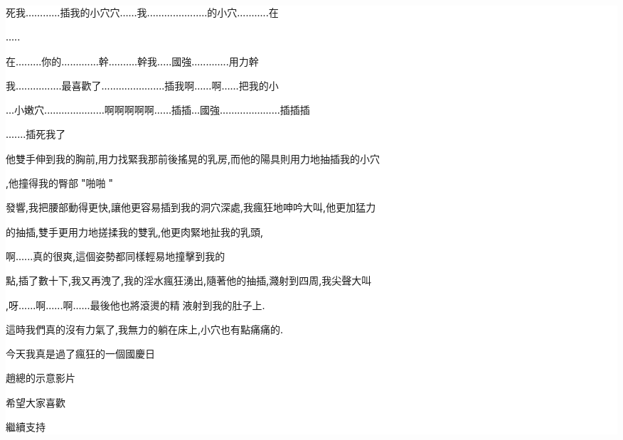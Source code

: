 死我………...插我的小穴穴……我.....................的小穴...........在

.....

在.........你的.............幹..........幹我.....國強.............用力幹

我................最喜歡了......................插我啊……啊……把我的小

...小嫩穴...............……啊啊啊啊啊……插插…國強………………...插插插

.......插死我了

他雙手伸到我的胸前,用力找緊我那前後搖晃的乳房,而他的陽具則用力地抽插我的小穴

,他撞得我的臀部                                                      "啪啪 "

發響,我把腰部動得更快,讓他更容易插到我的洞穴深處,我瘋狂地呻吟大叫,他更加猛力

的抽插,雙手更用力地搓揉我的雙乳,他更肉緊地扯我的乳頭,

啊......真的很爽,這個姿勢都同樣輕易地撞擊到我的

點,插了數十下,我又再洩了,我的淫水瘋狂湧出,隨著他的抽插,濺射到四周,我尖聲大叫

,呀......啊......啊......最後他也將滾燙的精 液射到我的肚子上.



這時我們真的沒有力氣了,我無力的躺在床上,小穴也有點痛痛的.

今天我真是過了瘋狂的一個國慶日



趙總的示意影片

希望大家喜歡

繼續支持


